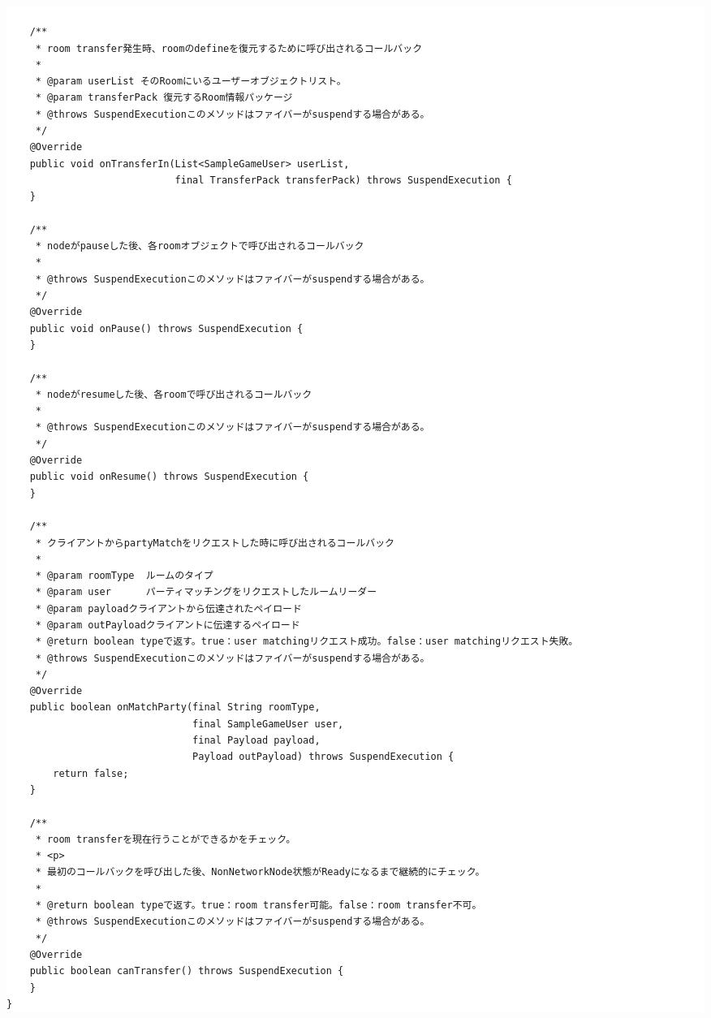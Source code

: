 ```

    /**
     * room transfer発生時、roomのdefineを復元するために呼び出されるコールバック
     *
     * @param userList そのRoomにいるユーザーオブジェクトリスト。
     * @param transferPack 復元するRoom情報パッケージ
     * @throws SuspendExecutionこのメソッドはファイバーがsuspendする場合がある。
     */
    @Override
    public void onTransferIn(List<SampleGameUser> userList,
                             final TransferPack transferPack) throws SuspendExecution {
    }

    /**
     * nodeがpauseした後、各roomオブジェクトで呼び出されるコールバック
     *
     * @throws SuspendExecutionこのメソッドはファイバーがsuspendする場合がある。
     */
    @Override
    public void onPause() throws SuspendExecution {
    }

    /**
     * nodeがresumeした後、各roomで呼び出されるコールバック
     *
     * @throws SuspendExecutionこのメソッドはファイバーがsuspendする場合がある。
     */
    @Override
    public void onResume() throws SuspendExecution {
    }

    /**
     * クライアントからpartyMatchをリクエストした時に呼び出されるコールバック
     *
     * @param roomType  ルームのタイプ
     * @param user      パーティマッチングをリクエストしたルームリーダー
     * @param payloadクライアントから伝達されたペイロード
     * @param outPayloadクライアントに伝達するペイロード
     * @return boolean typeで返す。true：user matchingリクエスト成功。false：user matchingリクエスト失敗。
     * @throws SuspendExecutionこのメソッドはファイバーがsuspendする場合がある。
     */
    @Override
    public boolean onMatchParty(final String roomType,
                                final SampleGameUser user,
                                final Payload payload,
                                Payload outPayload) throws SuspendExecution {
        return false;
    }

    /**
     * room transferを現在行うことができるかをチェック。
     * <p>
     * 最初のコールバックを呼び出した後、NonNetworkNode状態がReadyになるまで継続的にチェック。
     *
     * @return boolean typeで返す。true：room transfer可能。false：room transfer不可。
     * @throws SuspendExecutionこのメソッドはファイバーがsuspendする場合がある。
     */
    @Override
    public boolean canTransfer() throws SuspendExecution {        
    }
}
```
